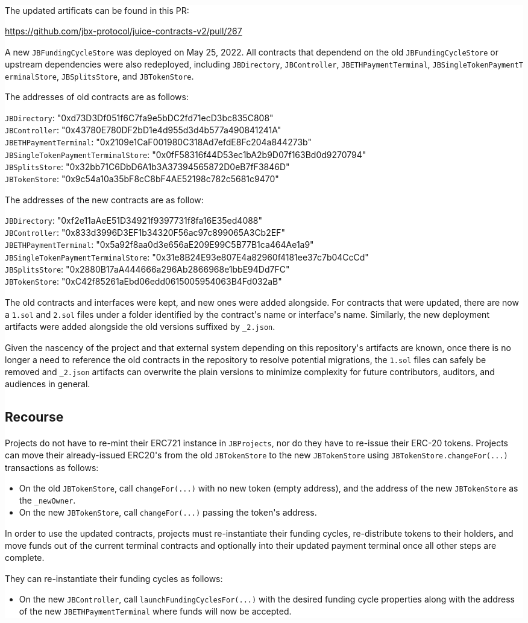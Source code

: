 The updated artificats can be found in this PR:

https://github.com/jbx-protocol/juice-contracts-v2/pull/267

A new `JBFundingCycleStore` was deployed on May 25, 2022. All contracts that dependend on the old `JBFundingCycleStore` or upstream dependencies were also redeployed, including `JBDirectory`, `JBController`, `JBETHPaymentTerminal`, `JBSingleTokenPaymentTerminalStore`, `JBSplitsStore`, and `JBTokenStore`.

The addresses of old contracts are as follows:

`JBDirectory`: "0xd73D3Df051f6C7fa9e5bDC2fd71ecD3bc835C808"\
`JBController`: "0x43780E780DF2bD1e4d955d3d4b577a490841241A"\
`JBETHPaymentTerminal`: "0x2109e1CaF001980C318Ad7efdE8Fc204a844273b"\
`JBSingleTokenPaymentTerminalStore`: "0x0fF58316f44D53ec1bA2b9D07f163Bd0d9270794"\
`JBSplitsStore`: "0x32bb71C6DbD6A1b3A37394565872D0eB7fF3846D"\
`JBTokenStore`: "0x9c54a10a35bF8cC8bF4AE52198c782c5681c9470"

The addresses of the new contracts are as follow:

`JBDirectory`: "0xf2e11aAeE51D34921f9397731f8fa16E35ed4088"\
`JBController`: "0x833d3996D3EF1b34320F56ac97c899065A3Cb2EF"\
`JBETHPaymentTerminal`: "0x5a92f8aa0d3e656aE209E99C5B77B1ca464Ae1a9"\
`JBSingleTokenPaymentTerminalStore`: "0x31e8B24E93e807E4a82960f4181ee37c7b04CcCd"\
`JBSplitsStore`: "0x2880B17aA444666a296Ab2866968e1bbE94Dd7FC"\
`JBTokenStore`: "0xC42f85261aEbd06edd0615005954063B4Fd032aB"

The old contracts and interfaces were kept, and new ones were added alongside. For contracts that were updated, there are now a `1.sol` and `2.sol` files under a folder identified by the contract's name or interface's name. Similarly, the new deployment artifacts were added alongside the old versions suffixed by `_2.json`.

Given the nascency of the project and that external system depending on this repository's artifacts are known, once there is no longer a need to reference the old contracts in the repository to resolve potential migrations, the `1.sol` files can safely be removed and `_2.json` artifacts can overwrite the plain versions to minimize complexity for future contributors, auditors, and audiences in general. 

## Recourse

Projects do not have to re-mint their ERC721 instance in `JBProjects`, nor do they have to re-issue their ERC-20 tokens. Projects can move their already-issued ERC20's from the old `JBTokenStore` to the new `JBTokenStore` using `JBTokenStore.changeFor(...)` transactions as follows:

* On the old `JBTokenStore`, call `changeFor(...)` with no new token (empty address), and the address of the new `JBTokenStore` as the `_newOwner`.
* On the new `JBTokenStore`, call `changeFor(...)` passing the token's address.

In order to use the updated contracts, projects must re-instantiate their funding cycles, re-distribute tokens to their holders, and move funds out of the current terminal contracts and optionally into their updated payment terminal once all other steps are complete. 

They can re-instantiate their funding cycles as follows:

* On the new `JBController`, call `launchFundingCyclesFor(...)` with the desired funding cycle properties along with the address of the new `JBETHPaymentTerminal` where funds will now be accepted.
